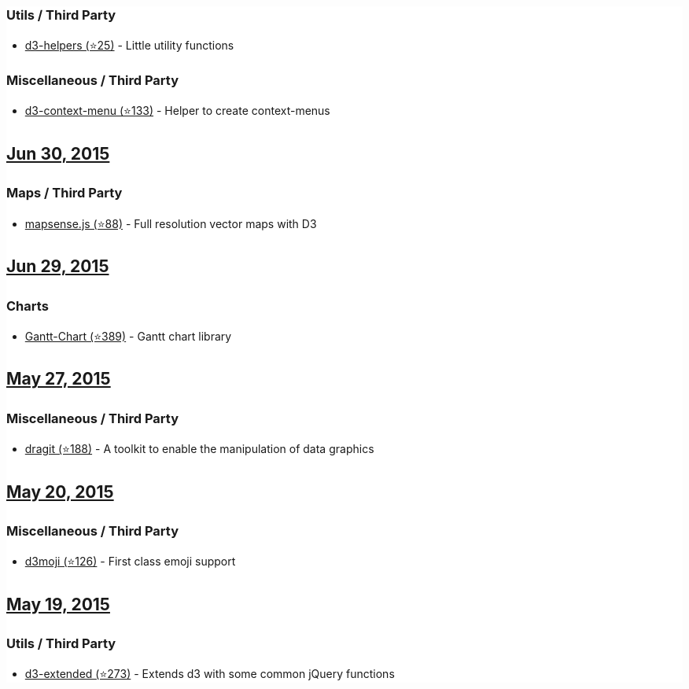 ### Utils / Third Party

*   [d3-helpers (⭐25)](https://github.com/bahmutov/d3-helpers) - Little utility functions

### Miscellaneous / Third Party

*   [d3-context-menu (⭐133)](https://github.com/patorjk/d3-context-menu) - Helper to create context-menus

## [Jun 30, 2015](/content/2015/06/30/README.md)

### Maps / Third Party

*   [mapsense.js (⭐88)](https://github.com/mapsense/mapsense.js) - Full resolution vector maps with D3

## [Jun 29, 2015](/content/2015/06/29/README.md)

### Charts

*   [Gantt-Chart (⭐389)](https://github.com/dk8996/Gantt-Chart) - Gantt chart library

## [May 27, 2015](/content/2015/05/27/README.md)

### Miscellaneous / Third Party

*   [dragit (⭐188)](https://github.com/romsson/dragit) - A toolkit to enable the manipulation of data graphics

## [May 20, 2015](/content/2015/05/20/README.md)

### Miscellaneous / Third Party

*   [d3moji (⭐126)](https://github.com/mathisonian/d3moji) - First class emoji support

## [May 19, 2015](/content/2015/05/19/README.md)

### Utils / Third Party

*   [d3-extended (⭐273)](https://github.com/wbkd/d3-extended) - Extends d3 with some common jQuery functions